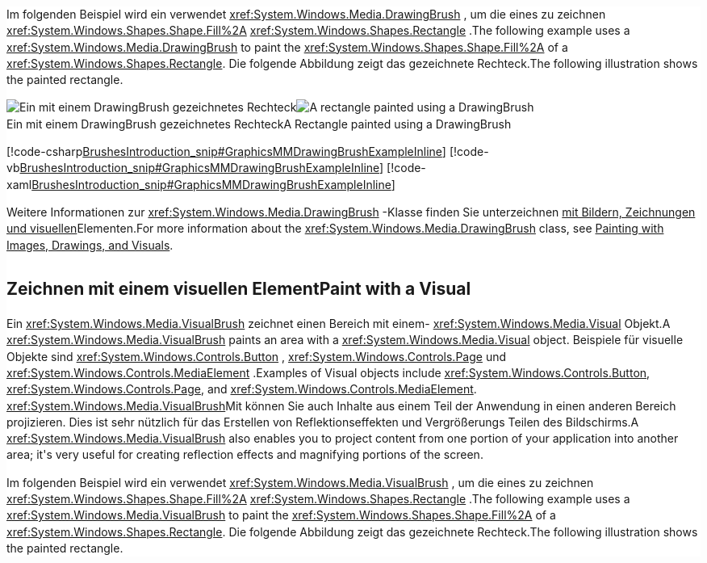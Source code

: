  <span data-ttu-id="17fa2-159">Im folgenden Beispiel wird ein verwendet <xref:System.Windows.Media.DrawingBrush> , um die eines zu zeichnen <xref:System.Windows.Shapes.Shape.Fill%2A> <xref:System.Windows.Shapes.Rectangle> .</span><span class="sxs-lookup"><span data-stu-id="17fa2-159">The following example uses a <xref:System.Windows.Media.DrawingBrush> to paint the <xref:System.Windows.Shapes.Shape.Fill%2A> of a <xref:System.Windows.Shapes.Rectangle>.</span></span> <span data-ttu-id="17fa2-160">Die folgende Abbildung zeigt das gezeichnete Rechteck.</span><span class="sxs-lookup"><span data-stu-id="17fa2-160">The following illustration shows the painted rectangle.</span></span>  
  
 <span data-ttu-id="17fa2-161">![Ein mit einem DrawingBrush gezeichnetes Rechteck](./media/graphicsmm-brush-ovw-drawingbrush.jpg "graphicsmm_brush_ovw_drawingbrush")</span><span class="sxs-lookup"><span data-stu-id="17fa2-161">![A rectangle painted using a DrawingBrush](./media/graphicsmm-brush-ovw-drawingbrush.jpg "graphicsmm_brush_ovw_drawingbrush")</span></span>  
<span data-ttu-id="17fa2-162">Ein mit einem DrawingBrush gezeichnetes Rechteck</span><span class="sxs-lookup"><span data-stu-id="17fa2-162">A Rectangle painted using a DrawingBrush</span></span>  
  
 [!code-csharp[BrushesIntroduction_snip#GraphicsMMDrawingBrushExampleInline](~/samples/snippets/csharp/VS_Snippets_Wpf/BrushesIntroduction_snip/CSharp/BrushTypesExample.cs#graphicsmmdrawingbrushexampleinline)]
 [!code-vb[BrushesIntroduction_snip#GraphicsMMDrawingBrushExampleInline](~/samples/snippets/visualbasic/VS_Snippets_Wpf/BrushesIntroduction_snip/visualbasic/brushtypesexample.vb#graphicsmmdrawingbrushexampleinline)]
 [!code-xaml[BrushesIntroduction_snip#GraphicsMMDrawingBrushExampleInline](~/samples/snippets/xaml/VS_Snippets_Wpf/BrushesIntroduction_snip/XAML/BrushTypesExample.xaml#graphicsmmdrawingbrushexampleinline)]  
  
 <span data-ttu-id="17fa2-163">Weitere Informationen zur <xref:System.Windows.Media.DrawingBrush> -Klasse finden Sie unterzeichnen [mit Bildern, Zeichnungen und visuellen](painting-with-images-drawings-and-visuals.md)Elementen.</span><span class="sxs-lookup"><span data-stu-id="17fa2-163">For more information about the <xref:System.Windows.Media.DrawingBrush> class, see [Painting with Images, Drawings, and Visuals](painting-with-images-drawings-and-visuals.md).</span></span>  
  
<a name="paintwithvisual"></a>
## <a name="paint-with-a-visual"></a><span data-ttu-id="17fa2-164">Zeichnen mit einem visuellen Element</span><span class="sxs-lookup"><span data-stu-id="17fa2-164">Paint with a Visual</span></span>  
 <span data-ttu-id="17fa2-165">Ein <xref:System.Windows.Media.VisualBrush> zeichnet einen Bereich mit einem- <xref:System.Windows.Media.Visual> Objekt.</span><span class="sxs-lookup"><span data-stu-id="17fa2-165">A <xref:System.Windows.Media.VisualBrush> paints an area with a <xref:System.Windows.Media.Visual> object.</span></span> <span data-ttu-id="17fa2-166">Beispiele für visuelle Objekte sind <xref:System.Windows.Controls.Button> , <xref:System.Windows.Controls.Page> und <xref:System.Windows.Controls.MediaElement> .</span><span class="sxs-lookup"><span data-stu-id="17fa2-166">Examples of Visual objects include <xref:System.Windows.Controls.Button>, <xref:System.Windows.Controls.Page>, and <xref:System.Windows.Controls.MediaElement>.</span></span> <span data-ttu-id="17fa2-167"><xref:System.Windows.Media.VisualBrush>Mit können Sie auch Inhalte aus einem Teil der Anwendung in einen anderen Bereich projizieren. Dies ist sehr nützlich für das Erstellen von Reflektionseffekten und Vergrößerungs Teilen des Bildschirms.</span><span class="sxs-lookup"><span data-stu-id="17fa2-167">A <xref:System.Windows.Media.VisualBrush> also enables you to project content from one portion of your application into another area; it's very useful for creating reflection effects and magnifying portions of the screen.</span></span>  
  
 <span data-ttu-id="17fa2-168">Im folgenden Beispiel wird ein verwendet <xref:System.Windows.Media.VisualBrush> , um die eines zu zeichnen <xref:System.Windows.Shapes.Shape.Fill%2A> <xref:System.Windows.Shapes.Rectangle> .</span><span class="sxs-lookup"><span data-stu-id="17fa2-168">The following example uses a <xref:System.Windows.Media.VisualBrush> to paint the <xref:System.Windows.Shapes.Shape.Fill%2A> of a <xref:System.Windows.Shapes.Rectangle>.</span></span> <span data-ttu-id="17fa2-169">Die folgende Abbildung zeigt das gezeichnete Rechteck.</span><span class="sxs-lookup"><span data-stu-id="17fa2-169">The following illustration shows the painted rectangle.</span></span>  
  